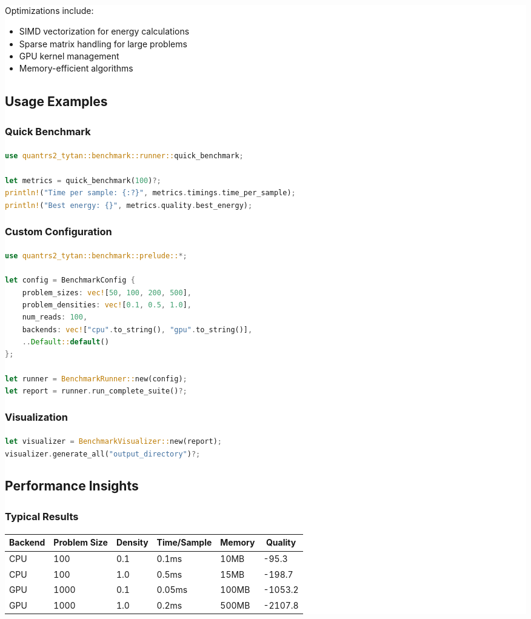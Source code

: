 Optimizations include:
- SIMD vectorization for energy calculations
- Sparse matrix handling for large problems
- GPU kernel management
- Memory-efficient algorithms

## Usage Examples

### Quick Benchmark

```rust
use quantrs2_tytan::benchmark::runner::quick_benchmark;

let metrics = quick_benchmark(100)?;
println!("Time per sample: {:?}", metrics.timings.time_per_sample);
println!("Best energy: {}", metrics.quality.best_energy);
```

### Custom Configuration

```rust
use quantrs2_tytan::benchmark::prelude::*;

let config = BenchmarkConfig {
    problem_sizes: vec![50, 100, 200, 500],
    problem_densities: vec![0.1, 0.5, 1.0],
    num_reads: 100,
    backends: vec!["cpu".to_string(), "gpu".to_string()],
    ..Default::default()
};

let runner = BenchmarkRunner::new(config);
let report = runner.run_complete_suite()?;
```

### Visualization

```rust
let visualizer = BenchmarkVisualizer::new(report);
visualizer.generate_all("output_directory")?;
```

## Performance Insights

### Typical Results

| Backend | Problem Size | Density | Time/Sample | Memory | Quality |
|---------|-------------|---------|-------------|---------|---------|
| CPU     | 100         | 0.1     | 0.1ms      | 10MB    | -95.3   |
| CPU     | 100         | 1.0     | 0.5ms      | 15MB    | -198.7  |
| GPU     | 1000        | 0.1     | 0.05ms     | 100MB   | -1053.2 |
| GPU     | 1000        | 1.0     | 0.2ms      | 500MB   | -2107.8 |
